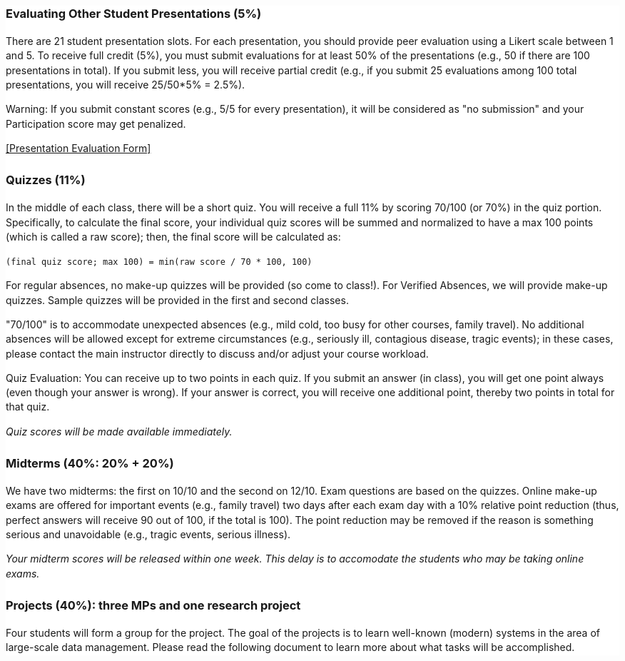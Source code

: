 
### Evaluating Other Student Presentations (5%)

There are 21 student presentation slots. For each presentation, you should provide peer evaluation using a Likert scale between 1 and 5. To receive full credit (5%), you must submit evaluations for at least 50% of the presentations (e.g., 50 if there are 100 presentations in total). If you submit less, you will receive partial credit (e.g., if you submit 25 evaluations among 100 total presentations, you will receive 25/50*5% = 2.5%).

Warning: If you submit constant scores (e.g., 5/5 for every presentation), it will be considered as "no submission" and your Participation score may get penalized.

[[Presentation Evaluation Form]](https://docs.google.com/forms/d/e/1FAIpQLSf411lC0kxC10edflAjNwqnTjIdvYtsk_qaCsoOOniyFuPlKw/viewform?usp=sf_link)


### Quizzes (11%)

In the middle of each class, there will be a short quiz. You will receive a full 11% by scoring 70/100 (or 70%) in the quiz portion. Specifically, to calculate the final score, your individual quiz scores will be summed and normalized to have a max 100 points (which is called a raw score); then, the final score will be calculated as:

    (final quiz score; max 100) = min(raw score / 70 * 100, 100)

For regular absences, no make-up quizzes will be provided (so come to class!). For Verified Absences, we will provide make-up quizzes. Sample quizzes will be provided in the first and second classes.

"70/100" is to accommodate unexpected absences (e.g., mild cold, too busy for other courses, family travel). No additional absences will be allowed except for extreme circumstances (e.g., seriously ill, contagious disease, tragic events); in these cases, please contact the main instructor directly to discuss and/or adjust your course workload.

Quiz Evaluation: You can receive up to two points in each quiz. If you submit an answer (in class), you will get one point always (even though your answer is wrong). If your answer is correct, you will receive one additional point, thereby two points in total for that quiz.

*Quiz scores will be made available immediately.*


### Midterms (40%: 20% + 20%)

We have two midterms: the first on 10/10 and the second on 12/10. Exam questions are based on the quizzes. Online make-up exams are offered for important events (e.g., family travel) two days after each exam day with a 10% relative point reduction (thus, perfect answers will receive 90 out of 100, if the total is 100). The point reduction may be removed if the reason is something serious and unavoidable (e.g., tragic events, serious illness).

*Your midterm scores will be released within one week. This delay is to accomodate the students who may be taking online exams.*


### Projects (40%): three MPs and one research project

Four students will form a group for the project. The goal of the projects is to learn well-known (modern) systems in the area of large-scale data management. Please read the following document to learn more about what tasks will be accomplished.
